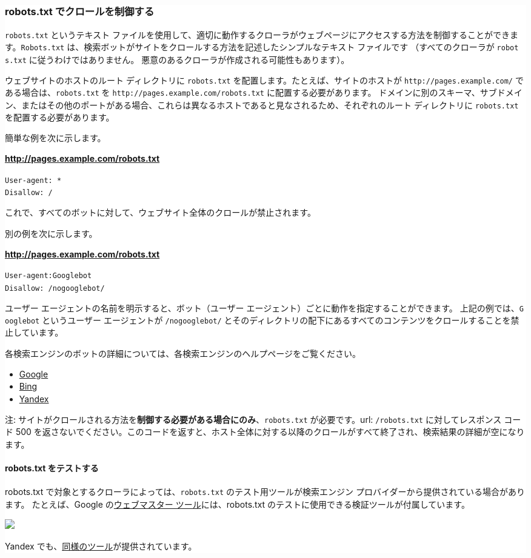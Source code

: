 ###  robots.txt でクロールを制御する

`robots.txt` というテキスト ファイルを使用して、適切に動作するクローラがウェブページにアクセスする方法を制御することができます。`Robots.txt` は、検索ボットがサイトをクロールする方法を記述したシンプルなテキスト ファイルです
（すべてのクローラが `robots.txt` に従うわけではありません。
悪意のあるクローラが作成される可能性もあります）。

ウェブサイトのホストのルート ディレクトリに `robots.txt` を配置します。たとえば、サイトのホストが `http://pages.example.com/` である場合は、`robots.txt` を `http://pages.example.com/robots.txt`
に配置する必要があります。
ドメインに別のスキーマ、サブドメイン、またはその他のポートがある場合、これらは異なるホストであると見なされるため、それぞれのルート ディレクトリに `robots.txt` を配置する必要があります。




簡単な例を次に示します。  

**http://pages.example.com/robots.txt**

    User-agent: *
    Disallow: /
    

これで、すべてのボットに対して、ウェブサイト全体のクロールが禁止されます。


別の例を次に示します。

**http://pages.example.com/robots.txt**

    User-agent:Googlebot
    Disallow: /nogooglebot/
    

ユーザー エージェントの名前を明示すると、ボット（ユーザー エージェント）ごとに動作を指定することができます。
上記の例では、`Googlebot` というユーザー エージェントが `/nogooglebot/` とそのディレクトリの配下にあるすべてのコンテンツをクロールすることを禁止しています。
  

各検索エンジンのボットの詳細については、各検索エンジンのヘルプページをご覧ください。

* [Google](/webmasters/control-crawl-index/docs/robots_txt)
* [Bing](http://www.bing.com/webmaster/help/how-to-create-a-robots-txt-file-cb7c31ec)
* [Yandex](https://help.yandex.com/webmaster/controlling-robot/robots-txt.xml)


注: サイトがクロールされる方法を**制御する必要がある場合にのみ**、`robots.txt` が必要です。url: `/robots.txt` に対してレスポンス コード 500 を返さないでください。このコードを返すと、ホスト全体に対する以降のクロールがすべて終了され、検索結果の詳細が空になります。

####  robots.txt をテストする

robots.txt で対象とするクローラによっては、`robots.txt` のテスト用ツールが検索エンジン プロバイダーから提供されている場合があります。
たとえば、Google の[ウェブマスター ツール](https://www.google.com/webmasters/tools/robots-testing-tool)には、robots.txt のテストに使用できる検証ツールが付属しています。




<img src="imgs/robots-txt-validator.png" srcset="imgs/robots-txt-validator-2x.png 2x, imgs/robots-txt-validator.png 1x">

Yandex でも、[同様のツール](https://webmaster.yandex.com/tools/robotstxt/)が提供されています。  
